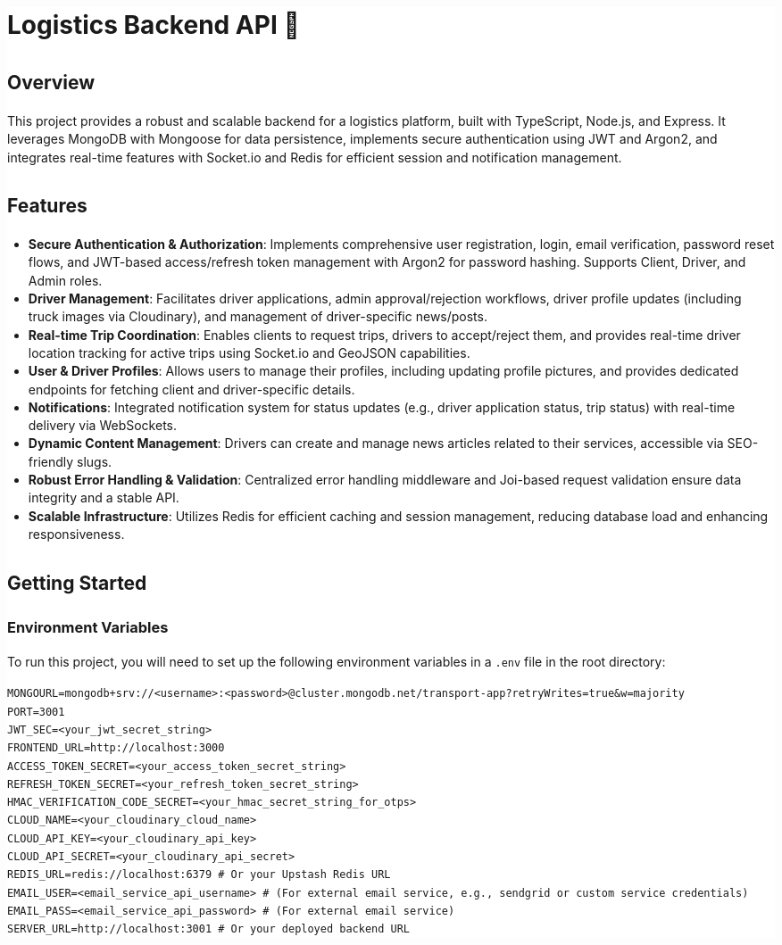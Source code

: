 # Logistics Backend API 🚚

## Overview

This project provides a robust and scalable backend for a logistics platform, built with TypeScript, Node.js, and Express. It leverages MongoDB with Mongoose for data persistence, implements secure authentication using JWT and Argon2, and integrates real-time features with Socket.io and Redis for efficient session and notification management.

## Features

- **Secure Authentication & Authorization**: Implements comprehensive user registration, login, email verification, password reset flows, and JWT-based access/refresh token management with Argon2 for password hashing. Supports Client, Driver, and Admin roles.
- **Driver Management**: Facilitates driver applications, admin approval/rejection workflows, driver profile updates (including truck images via Cloudinary), and management of driver-specific news/posts.
- **Real-time Trip Coordination**: Enables clients to request trips, drivers to accept/reject them, and provides real-time driver location tracking for active trips using Socket.io and GeoJSON capabilities.
- **User & Driver Profiles**: Allows users to manage their profiles, including updating profile pictures, and provides dedicated endpoints for fetching client and driver-specific details.
- **Notifications**: Integrated notification system for status updates (e.g., driver application status, trip status) with real-time delivery via WebSockets.
- **Dynamic Content Management**: Drivers can create and manage news articles related to their services, accessible via SEO-friendly slugs.
- **Robust Error Handling & Validation**: Centralized error handling middleware and Joi-based request validation ensure data integrity and a stable API.
- **Scalable Infrastructure**: Utilizes Redis for efficient caching and session management, reducing database load and enhancing responsiveness.

## Getting Started

### Environment Variables

To run this project, you will need to set up the following environment variables in a `.env` file in the root directory:

```env
MONGOURL=mongodb+srv://<username>:<password>@cluster.mongodb.net/transport-app?retryWrites=true&w=majority
PORT=3001
JWT_SEC=<your_jwt_secret_string>
FRONTEND_URL=http://localhost:3000
ACCESS_TOKEN_SECRET=<your_access_token_secret_string>
REFRESH_TOKEN_SECRET=<your_refresh_token_secret_string>
HMAC_VERIFICATION_CODE_SECRET=<your_hmac_secret_string_for_otps>
CLOUD_NAME=<your_cloudinary_cloud_name>
CLOUD_API_KEY=<your_cloudinary_api_key>
CLOUD_API_SECRET=<your_cloudinary_api_secret>
REDIS_URL=redis://localhost:6379 # Or your Upstash Redis URL
EMAIL_USER=<email_service_api_username> # (For external email service, e.g., sendgrid or custom service credentials)
EMAIL_PASS=<email_service_api_password> # (For external email service)
SERVER_URL=http://localhost:3001 # Or your deployed backend URL
```
